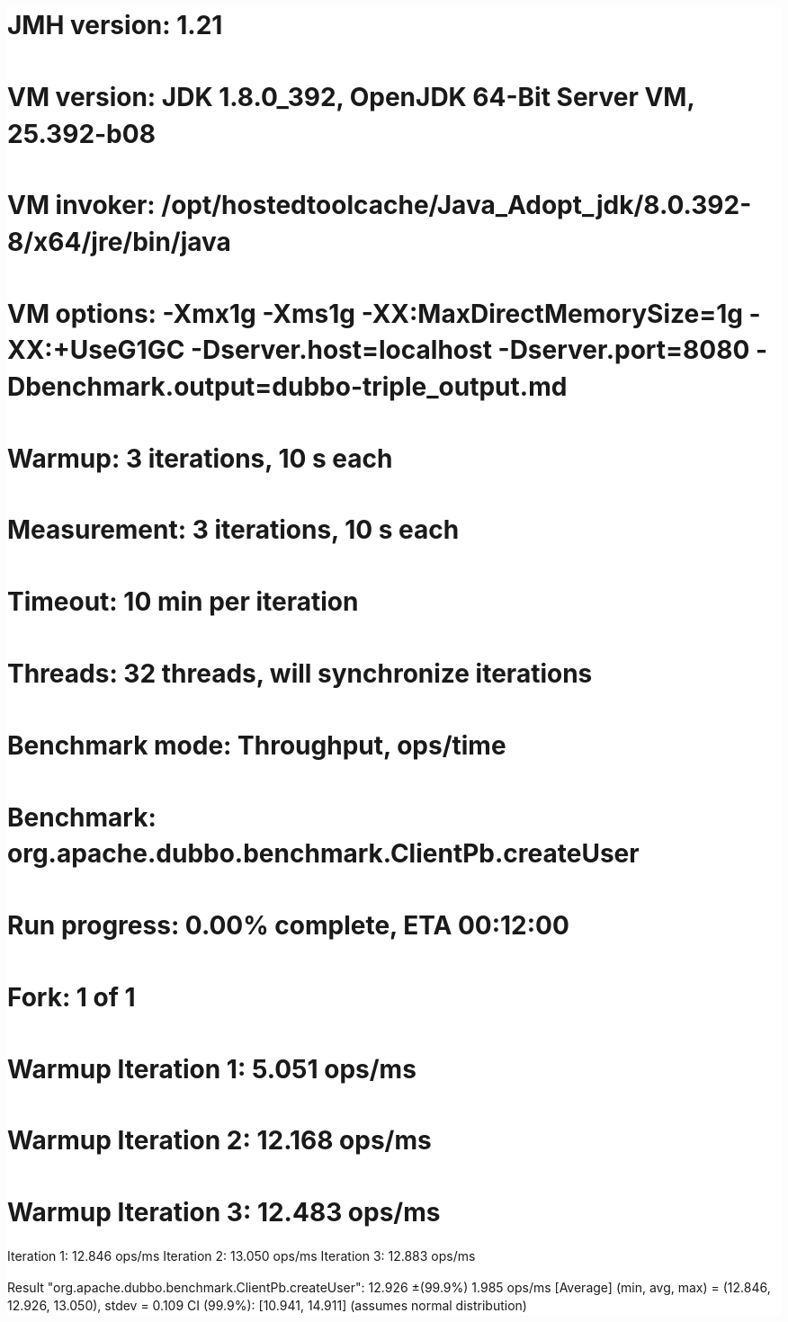 # JMH version: 1.21
# VM version: JDK 1.8.0_392, OpenJDK 64-Bit Server VM, 25.392-b08
# VM invoker: /opt/hostedtoolcache/Java_Adopt_jdk/8.0.392-8/x64/jre/bin/java
# VM options: -Xmx1g -Xms1g -XX:MaxDirectMemorySize=1g -XX:+UseG1GC -Dserver.host=localhost -Dserver.port=8080 -Dbenchmark.output=dubbo-triple_output.md
# Warmup: 3 iterations, 10 s each
# Measurement: 3 iterations, 10 s each
# Timeout: 10 min per iteration
# Threads: 32 threads, will synchronize iterations
# Benchmark mode: Throughput, ops/time
# Benchmark: org.apache.dubbo.benchmark.ClientPb.createUser

# Run progress: 0.00% complete, ETA 00:12:00
# Fork: 1 of 1
# Warmup Iteration   1: 5.051 ops/ms
# Warmup Iteration   2: 12.168 ops/ms
# Warmup Iteration   3: 12.483 ops/ms
Iteration   1: 12.846 ops/ms
Iteration   2: 13.050 ops/ms
Iteration   3: 12.883 ops/ms


Result "org.apache.dubbo.benchmark.ClientPb.createUser":
  12.926 ±(99.9%) 1.985 ops/ms [Average]
  (min, avg, max) = (12.846, 12.926, 13.050), stdev = 0.109
  CI (99.9%): [10.941, 14.911] (assumes normal distribution)

